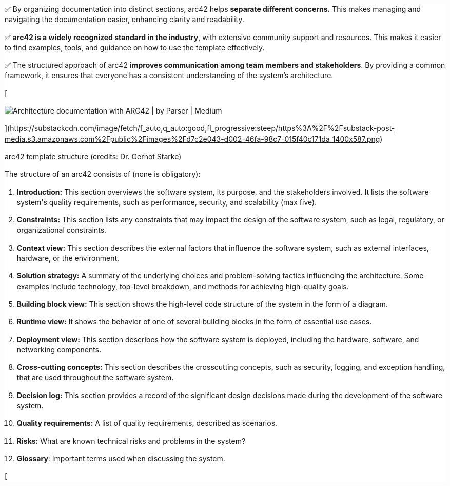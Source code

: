 ✅ By organizing documentation into distinct sections, arc42 helps **separate different concerns.** This makes managing and navigating the documentation easier, enhancing clarity and readability.

✅ **arc42 is a widely recognized standard in the industry**, with extensive community support and resources. This makes it easier to find examples, tools, and guidance on how to use the template effectively.

✅ The structured approach of arc42 **improves communication among team members and stakeholders**. By providing a common framework, it ensures that everyone has a consistent understanding of the system’s architecture.

[

![Architecture documentation with ARC42 | by Parser | Medium](https://substackcdn.com/image/fetch/w_1456,c_limit,f_auto,q_auto:good,fl_progressive:steep/https%3A%2F%2Fsubstack-post-media.s3.amazonaws.com%2Fpublic%2Fimages%2Fd7c2e043-d002-46fa-98c7-015f40c171da_1400x587.png "Architecture documentation with ARC42 | by Parser | Medium")

](https://substackcdn.com/image/fetch/f_auto,q_auto:good,fl_progressive:steep/https%3A%2F%2Fsubstack-post-media.s3.amazonaws.com%2Fpublic%2Fimages%2Fd7c2e043-d002-46fa-98c7-015f40c171da_1400x587.png)

arc42 template structure (credits: Dr. Gernot Starke)

The structure of an arc42 consists of (none is obligatory):

1.  **Introduction:** This section overviews the software system, its purpose, and the stakeholders involved. It lists the software system's quality requirements, such as performance, security, and scalability (max five).
    
2.  **Constraints:** This section lists any constraints that may impact the design of the software system, such as legal, regulatory, or organizational constraints.
    
3.  **Context view:** This section describes the external factors that influence the software system, such as external interfaces, hardware, or the environment.
    
4.  **Solution strategy:** A summary of the underlying choices and problem-solving tactics influencing the architecture. Some examples include technology, top-level breakdown, and methods for achieving high-quality goals.
    
5.  **Building block view:** This section shows the high-level code structure of the system in the form of a diagram.
    
6.  **Runtime view:** It shows the behavior of one of several building blocks in the form of essential use cases.
    
7.  **Deployment view:** This section describes how the software system is deployed, including the hardware, software, and networking components.
    
8.  **Cross-cutting concepts:** This section describes the crosscutting concepts, such as security, logging, and exception handling, that are used throughout the software system.
    
9.  **Decision log:** This section provides a record of the significant design decisions made during the development of the software system.
    
10.  **Quality requirements:** A list of quality requirements, described as scenarios.
    
11.  **Risks:** What are known technical risks and problems in the system?
    
12.  **Glossary**: Important terms used when discussing the system.
    

[
